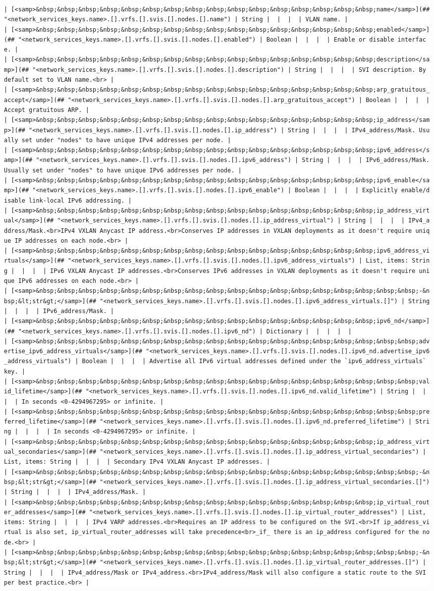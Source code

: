     | [<samp>&nbsp;&nbsp;&nbsp;&nbsp;&nbsp;&nbsp;&nbsp;&nbsp;&nbsp;&nbsp;&nbsp;&nbsp;&nbsp;&nbsp;&nbsp;&nbsp;name</samp>](## "<network_services_keys.name>.[].vrfs.[].svis.[].nodes.[].name") | String |  |  |  | VLAN name. |
    | [<samp>&nbsp;&nbsp;&nbsp;&nbsp;&nbsp;&nbsp;&nbsp;&nbsp;&nbsp;&nbsp;&nbsp;&nbsp;&nbsp;&nbsp;&nbsp;&nbsp;enabled</samp>](## "<network_services_keys.name>.[].vrfs.[].svis.[].nodes.[].enabled") | Boolean |  |  |  | Enable or disable interface. |
    | [<samp>&nbsp;&nbsp;&nbsp;&nbsp;&nbsp;&nbsp;&nbsp;&nbsp;&nbsp;&nbsp;&nbsp;&nbsp;&nbsp;&nbsp;&nbsp;&nbsp;description</samp>](## "<network_services_keys.name>.[].vrfs.[].svis.[].nodes.[].description") | String |  |  |  | SVI description. By default set to VLAN name.<br> |
    | [<samp>&nbsp;&nbsp;&nbsp;&nbsp;&nbsp;&nbsp;&nbsp;&nbsp;&nbsp;&nbsp;&nbsp;&nbsp;&nbsp;&nbsp;&nbsp;&nbsp;arp_gratuitous_accept</samp>](## "<network_services_keys.name>.[].vrfs.[].svis.[].nodes.[].arp_gratuitous_accept") | Boolean |  |  |  | Accept gratuitous ARP. |
    | [<samp>&nbsp;&nbsp;&nbsp;&nbsp;&nbsp;&nbsp;&nbsp;&nbsp;&nbsp;&nbsp;&nbsp;&nbsp;&nbsp;&nbsp;&nbsp;&nbsp;ip_address</samp>](## "<network_services_keys.name>.[].vrfs.[].svis.[].nodes.[].ip_address") | String |  |  |  | IPv4_address/Mask. Usually set under "nodes" to have unique IPv4 addresses per node. |
    | [<samp>&nbsp;&nbsp;&nbsp;&nbsp;&nbsp;&nbsp;&nbsp;&nbsp;&nbsp;&nbsp;&nbsp;&nbsp;&nbsp;&nbsp;&nbsp;&nbsp;ipv6_address</samp>](## "<network_services_keys.name>.[].vrfs.[].svis.[].nodes.[].ipv6_address") | String |  |  |  | IPv6_address/Mask. Usually set under "nodes" to have unique IPv6 addresses per node. |
    | [<samp>&nbsp;&nbsp;&nbsp;&nbsp;&nbsp;&nbsp;&nbsp;&nbsp;&nbsp;&nbsp;&nbsp;&nbsp;&nbsp;&nbsp;&nbsp;&nbsp;ipv6_enable</samp>](## "<network_services_keys.name>.[].vrfs.[].svis.[].nodes.[].ipv6_enable") | Boolean |  |  |  | Explicitly enable/disable link-local IPv6 addressing. |
    | [<samp>&nbsp;&nbsp;&nbsp;&nbsp;&nbsp;&nbsp;&nbsp;&nbsp;&nbsp;&nbsp;&nbsp;&nbsp;&nbsp;&nbsp;&nbsp;&nbsp;ip_address_virtual</samp>](## "<network_services_keys.name>.[].vrfs.[].svis.[].nodes.[].ip_address_virtual") | String |  |  |  | IPv4_address/Mask.<br>IPv4 VXLAN Anycast IP address.<br>Conserves IP addresses in VXLAN deployments as it doesn't require unique IP addresses on each node.<br> |
    | [<samp>&nbsp;&nbsp;&nbsp;&nbsp;&nbsp;&nbsp;&nbsp;&nbsp;&nbsp;&nbsp;&nbsp;&nbsp;&nbsp;&nbsp;&nbsp;&nbsp;ipv6_address_virtuals</samp>](## "<network_services_keys.name>.[].vrfs.[].svis.[].nodes.[].ipv6_address_virtuals") | List, items: String |  |  |  | IPv6 VXLAN Anycast IP addresses.<br>Conserves IPv6 addresses in VXLAN deployments as it doesn't require unique IPv6 addresses on each node.<br> |
    | [<samp>&nbsp;&nbsp;&nbsp;&nbsp;&nbsp;&nbsp;&nbsp;&nbsp;&nbsp;&nbsp;&nbsp;&nbsp;&nbsp;&nbsp;&nbsp;&nbsp;&nbsp;&nbsp;-&nbsp;&lt;str&gt;</samp>](## "<network_services_keys.name>.[].vrfs.[].svis.[].nodes.[].ipv6_address_virtuals.[]") | String |  |  |  | IPv6_address/Mask. |
    | [<samp>&nbsp;&nbsp;&nbsp;&nbsp;&nbsp;&nbsp;&nbsp;&nbsp;&nbsp;&nbsp;&nbsp;&nbsp;&nbsp;&nbsp;&nbsp;&nbsp;ipv6_nd</samp>](## "<network_services_keys.name>.[].vrfs.[].svis.[].nodes.[].ipv6_nd") | Dictionary |  |  |  |  |
    | [<samp>&nbsp;&nbsp;&nbsp;&nbsp;&nbsp;&nbsp;&nbsp;&nbsp;&nbsp;&nbsp;&nbsp;&nbsp;&nbsp;&nbsp;&nbsp;&nbsp;&nbsp;&nbsp;advertise_ipv6_address_virtuals</samp>](## "<network_services_keys.name>.[].vrfs.[].svis.[].nodes.[].ipv6_nd.advertise_ipv6_address_virtuals") | Boolean |  |  |  | Advertise all IPv6 virtual addresses defined under the `ipv6_address_virtuals` key. |
    | [<samp>&nbsp;&nbsp;&nbsp;&nbsp;&nbsp;&nbsp;&nbsp;&nbsp;&nbsp;&nbsp;&nbsp;&nbsp;&nbsp;&nbsp;&nbsp;&nbsp;&nbsp;&nbsp;valid_lifetime</samp>](## "<network_services_keys.name>.[].vrfs.[].svis.[].nodes.[].ipv6_nd.valid_lifetime") | String |  |  |  | In seconds <0-4294967295> or infinite. |
    | [<samp>&nbsp;&nbsp;&nbsp;&nbsp;&nbsp;&nbsp;&nbsp;&nbsp;&nbsp;&nbsp;&nbsp;&nbsp;&nbsp;&nbsp;&nbsp;&nbsp;&nbsp;&nbsp;preferred_lifetime</samp>](## "<network_services_keys.name>.[].vrfs.[].svis.[].nodes.[].ipv6_nd.preferred_lifetime") | String |  |  |  | In seconds <0-4294967295> or infinite. |
    | [<samp>&nbsp;&nbsp;&nbsp;&nbsp;&nbsp;&nbsp;&nbsp;&nbsp;&nbsp;&nbsp;&nbsp;&nbsp;&nbsp;&nbsp;&nbsp;&nbsp;ip_address_virtual_secondaries</samp>](## "<network_services_keys.name>.[].vrfs.[].svis.[].nodes.[].ip_address_virtual_secondaries") | List, items: String |  |  |  | Secondary IPv4 VXLAN Anycast IP addresses. |
    | [<samp>&nbsp;&nbsp;&nbsp;&nbsp;&nbsp;&nbsp;&nbsp;&nbsp;&nbsp;&nbsp;&nbsp;&nbsp;&nbsp;&nbsp;&nbsp;&nbsp;&nbsp;&nbsp;-&nbsp;&lt;str&gt;</samp>](## "<network_services_keys.name>.[].vrfs.[].svis.[].nodes.[].ip_address_virtual_secondaries.[]") | String |  |  |  | IPv4_address/Mask. |
    | [<samp>&nbsp;&nbsp;&nbsp;&nbsp;&nbsp;&nbsp;&nbsp;&nbsp;&nbsp;&nbsp;&nbsp;&nbsp;&nbsp;&nbsp;&nbsp;&nbsp;ip_virtual_router_addresses</samp>](## "<network_services_keys.name>.[].vrfs.[].svis.[].nodes.[].ip_virtual_router_addresses") | List, items: String |  |  |  | IPv4 VARP addresses.<br>Requires an IP address to be configured on the SVI.<br>If ip_address_virtual is also set, ip_virtual_router_addresses will take precedence<br>_if_ there is an ip_address configured for the node.<br> |
    | [<samp>&nbsp;&nbsp;&nbsp;&nbsp;&nbsp;&nbsp;&nbsp;&nbsp;&nbsp;&nbsp;&nbsp;&nbsp;&nbsp;&nbsp;&nbsp;&nbsp;&nbsp;&nbsp;-&nbsp;&lt;str&gt;</samp>](## "<network_services_keys.name>.[].vrfs.[].svis.[].nodes.[].ip_virtual_router_addresses.[]") | String |  |  |  | IPv4_address/Mask or IPv4_address.<br>IPv4_address/Mask will also configure a static route to the SVI per best practice.<br> |